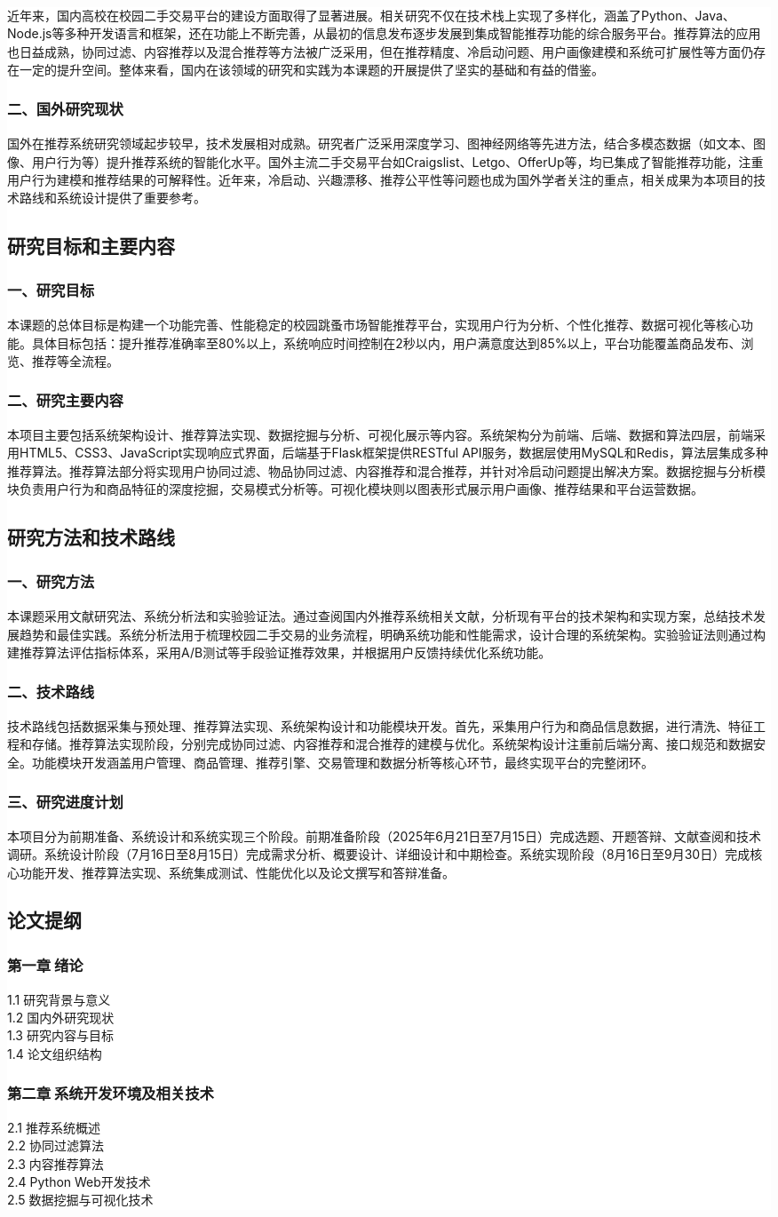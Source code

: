 近年来，国内高校在校园二手交易平台的建设方面取得了显著进展。相关研究不仅在技术栈上实现了多样化，涵盖了Python、Java、Node.js等多种开发语言和框架，还在功能上不断完善，从最初的信息发布逐步发展到集成智能推荐功能的综合服务平台。推荐算法的应用也日益成熟，协同过滤、内容推荐以及混合推荐等方法被广泛采用，但在推荐精度、冷启动问题、用户画像建模和系统可扩展性等方面仍存在一定的提升空间。整体来看，国内在该领域的研究和实践为本课题的开展提供了坚实的基础和有益的借鉴。

### 二、国外研究现状

国外在推荐系统研究领域起步较早，技术发展相对成熟。研究者广泛采用深度学习、图神经网络等先进方法，结合多模态数据（如文本、图像、用户行为等）提升推荐系统的智能化水平。国外主流二手交易平台如Craigslist、Letgo、OfferUp等，均已集成了智能推荐功能，注重用户行为建模和推荐结果的可解释性。近年来，冷启动、兴趣漂移、推荐公平性等问题也成为国外学者关注的重点，相关成果为本项目的技术路线和系统设计提供了重要参考。

## 研究目标和主要内容

### 一、研究目标

本课题的总体目标是构建一个功能完善、性能稳定的校园跳蚤市场智能推荐平台，实现用户行为分析、个性化推荐、数据可视化等核心功能。具体目标包括：提升推荐准确率至80%以上，系统响应时间控制在2秒以内，用户满意度达到85%以上，平台功能覆盖商品发布、浏览、推荐等全流程。

### 二、研究主要内容

本项目主要包括系统架构设计、推荐算法实现、数据挖掘与分析、可视化展示等内容。系统架构分为前端、后端、数据和算法四层，前端采用HTML5、CSS3、JavaScript实现响应式界面，后端基于Flask框架提供RESTful API服务，数据层使用MySQL和Redis，算法层集成多种推荐算法。推荐算法部分将实现用户协同过滤、物品协同过滤、内容推荐和混合推荐，并针对冷启动问题提出解决方案。数据挖掘与分析模块负责用户行为和商品特征的深度挖掘，交易模式分析等。可视化模块则以图表形式展示用户画像、推荐结果和平台运营数据。

## 研究方法和技术路线

### 一、研究方法

本课题采用文献研究法、系统分析法和实验验证法。通过查阅国内外推荐系统相关文献，分析现有平台的技术架构和实现方案，总结技术发展趋势和最佳实践。系统分析法用于梳理校园二手交易的业务流程，明确系统功能和性能需求，设计合理的系统架构。实验验证法则通过构建推荐算法评估指标体系，采用A/B测试等手段验证推荐效果，并根据用户反馈持续优化系统功能。

### 二、技术路线

技术路线包括数据采集与预处理、推荐算法实现、系统架构设计和功能模块开发。首先，采集用户行为和商品信息数据，进行清洗、特征工程和存储。推荐算法实现阶段，分别完成协同过滤、内容推荐和混合推荐的建模与优化。系统架构设计注重前后端分离、接口规范和数据安全。功能模块开发涵盖用户管理、商品管理、推荐引擎、交易管理和数据分析等核心环节，最终实现平台的完整闭环。

### 三、研究进度计划

本项目分为前期准备、系统设计和系统实现三个阶段。前期准备阶段（2025年6月21日至7月15日）完成选题、开题答辩、文献查阅和技术调研。系统设计阶段（7月16日至8月15日）完成需求分析、概要设计、详细设计和中期检查。系统实现阶段（8月16日至9月30日）完成核心功能开发、推荐算法实现、系统集成测试、性能优化以及论文撰写和答辩准备。

## 论文提纲

### 第一章 绪论
1.1 研究背景与意义  
1.2 国内外研究现状  
1.3 研究内容与目标  
1.4 论文组织结构  

### 第二章 系统开发环境及相关技术
2.1 推荐系统概述  
2.2 协同过滤算法  
2.3 内容推荐算法  
2.4 Python Web开发技术  
2.5 数据挖掘与可视化技术  
